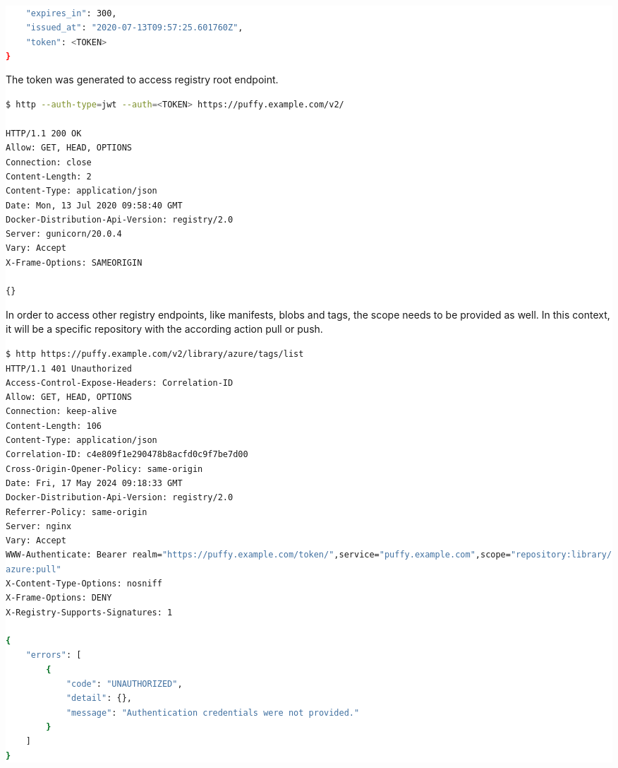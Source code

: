 ```bash
    "expires_in": 300,
    "issued_at": "2020-07-13T09:57:25.601760Z",
    "token": <TOKEN>
}
```

The token was generated to access registry root endpoint.

```bash
$ http --auth-type=jwt --auth=<TOKEN> https://puffy.example.com/v2/

HTTP/1.1 200 OK
Allow: GET, HEAD, OPTIONS
Connection: close
Content-Length: 2
Content-Type: application/json
Date: Mon, 13 Jul 2020 09:58:40 GMT
Docker-Distribution-Api-Version: registry/2.0
Server: gunicorn/20.0.4
Vary: Accept
X-Frame-Options: SAMEORIGIN

{}
```

In order to access other registry endpoints, like manifests, blobs and tags, the scope needs to be provided
as well. In this context, it will be a specific repository with the according action pull or push.

```bash
$ http https://puffy.example.com/v2/library/azure/tags/list
HTTP/1.1 401 Unauthorized
Access-Control-Expose-Headers: Correlation-ID
Allow: GET, HEAD, OPTIONS
Connection: keep-alive
Content-Length: 106
Content-Type: application/json
Correlation-ID: c4e809f1e290478b8acfd0c9f7be7d00
Cross-Origin-Opener-Policy: same-origin
Date: Fri, 17 May 2024 09:18:33 GMT
Docker-Distribution-Api-Version: registry/2.0
Referrer-Policy: same-origin
Server: nginx
Vary: Accept
WWW-Authenticate: Bearer realm="https://puffy.example.com/token/",service="puffy.example.com",scope="repository:library/azure:pull"
X-Content-Type-Options: nosniff
X-Frame-Options: DENY
X-Registry-Supports-Signatures: 1

{
    "errors": [
        {
            "code": "UNAUTHORIZED",
            "detail": {},
            "message": "Authentication credentials were not provided."
        }
    ]
}
```
